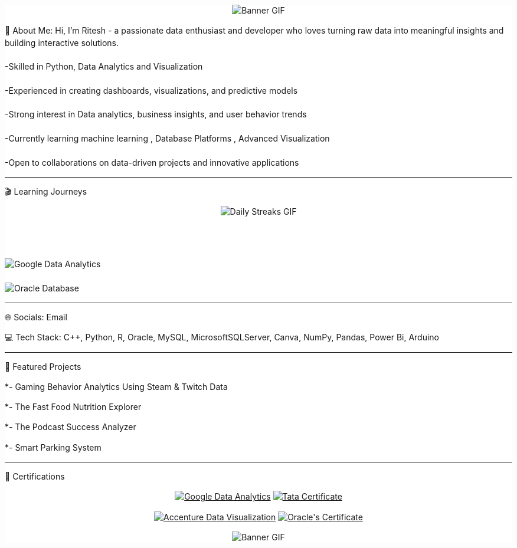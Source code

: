 
<p align="center"><img src="https://raw.githubusercontent.com/ritesh14-w/ritesh/main/assets/banner.gif.gif" width="150" alt="Banner GIF"></p>
💫 About Me:
Hi, I’m Ritesh - a passionate data enthusiast and developer who loves turning raw data into meaningful insights and building interactive solutions.<br><br> -Skilled in Python, Data Analytics and Visualization<br><br> -Experienced in creating dashboards, visualizations, and predictive models<br><br>-Strong interest in Data analytics, business insights, and user behavior trends<br><br> -Currently learning machine learning , Database Platforms , Advanced Visualization<br><br> -Open to collaborations on data-driven projects and innovative applications

---

🎬 Learning Journeys
<p align="center"><img src="https://raw.githubusercontent.com/ritesh14-w/ritesh/main/assets/done.gif" width="900" alt="Daily Streaks GIF"></p><br><br><p><img src="https://raw.githubusercontent.com/ritesh14-w/ritesh/main/assets/google.gif" width="300" alt="Google Data Analytics"><br><br><img src="https://raw.githubusercontent.com/ritesh14-w/ritesh/main/assets/oracle-title.gif" width="300" alt="Oracle Database"></p>

---

🌐 Socials:
  Email

💻 Tech Stack:
C++, Python, R, Oracle, MySQL, MicrosoftSQLServer, Canva, NumPy, Pandas, Power Bi, Arduino

---

🚀 Featured Projects

*-  Gaming Behavior Analytics Using Steam & Twitch Data


*-  The Fast Food Nutrition Explorer


*- The Podcast Success Analyzer

*- Smart Parking System

---

📜 Certifications
<p align="center"><a href="https://coursera.org/verify/your-certificate-link" target="_blank"><img src="https://raw.githubusercontent.com/ritesh14-w/ritesh/main/assets/google.png" width="400" alt="Google Data Analytics"></a>
<a href="https://coursera.org/verify/your-certificate-link" target="_blank"><img src="https://raw.githubusercontent.com/ritesh14-w/ritesh/main/assets/tata.png" width="200" alt="Tata Certificate"></a>
</p>
<p align="center"><a href="https://coursera.org/verify/your-certificate-link" target="_blank"><img src="https://raw.githubusercontent.com/ritesh14-w/ritesh/main/assets/accenture.png" width="300" alt="Accenture Data Visualization"></a>
<a href="https://coursera.org/verify/your-certificate-link" target="_blank"><img src="https://raw.githubusercontent.com/ritesh14-w/ritesh/main/assets/oracle.png" width="400" alt="Oracle's Certificate"></a>
</p>


<p align="center"><img src="https://raw.githubusercontent.com/ritesh14-w/ritesh/main/assets/yet.gif" width="150" alt="Banner GIF"></p>

